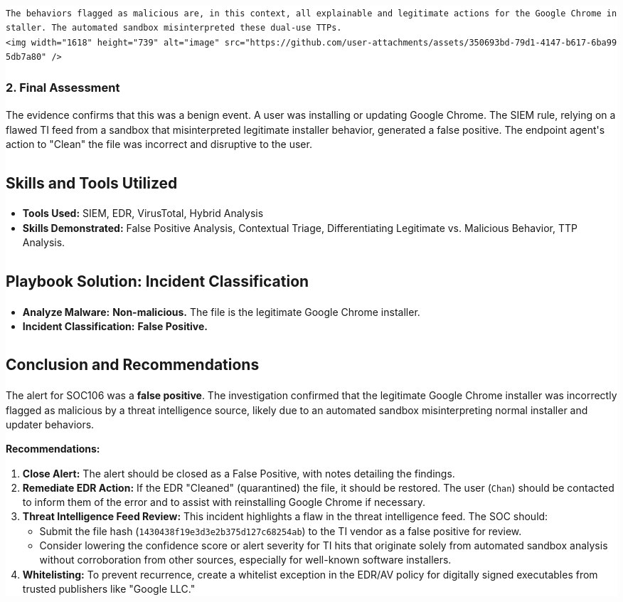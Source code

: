     The behaviors flagged as malicious are, in this context, all explainable and legitimate actions for the Google Chrome installer. The automated sandbox misinterpreted these dual-use TTPs.
    <img width="1618" height="739" alt="image" src="https://github.com/user-attachments/assets/350693bd-79d1-4147-b617-6ba995db7a80" />

### 2. Final Assessment

The evidence confirms that this was a benign event. A user was installing or updating Google Chrome. The SIEM rule, relying on a flawed TI feed from a sandbox that misinterpreted legitimate installer behavior, generated a false positive. The endpoint agent's action to "Clean" the file was incorrect and disruptive to the user.

## Skills and Tools Utilized

*   **Tools Used:** SIEM, EDR, VirusTotal, Hybrid Analysis
*   **Skills Demonstrated:** False Positive Analysis, Contextual Triage, Differentiating Legitimate vs. Malicious Behavior, TTP Analysis.

## Playbook Solution: Incident Classification

*   **Analyze Malware:** **Non-malicious.** The file is the legitimate Google Chrome installer.
*   **Incident Classification:** **False Positive.**

## Conclusion and Recommendations

The alert for SOC106 was a **false positive**. The investigation confirmed that the legitimate Google Chrome installer was incorrectly flagged as malicious by a threat intelligence source, likely due to an automated sandbox misinterpreting normal installer and updater behaviors.

**Recommendations:**

1.  **Close Alert:** The alert should be closed as a False Positive, with notes detailing the findings.
2.  **Remediate EDR Action:** If the EDR "Cleaned" (quarantined) the file, it should be restored. The user (`Chan`) should be contacted to inform them of the error and to assist with reinstalling Google Chrome if necessary.
3.  **Threat Intelligence Feed Review:** This incident highlights a flaw in the threat intelligence feed. The SOC should:
    *   Submit the file hash (`1430438f19e3d3e2b375d127c68254ab`) to the TI vendor as a false positive for review.
    *   Consider lowering the confidence score or alert severity for TI hits that originate solely from automated sandbox analysis without corroboration from other sources, especially for well-known software installers.
4.  **Whitelisting:** To prevent recurrence, create a whitelist exception in the EDR/AV policy for digitally signed executables from trusted publishers like "Google LLC."
















